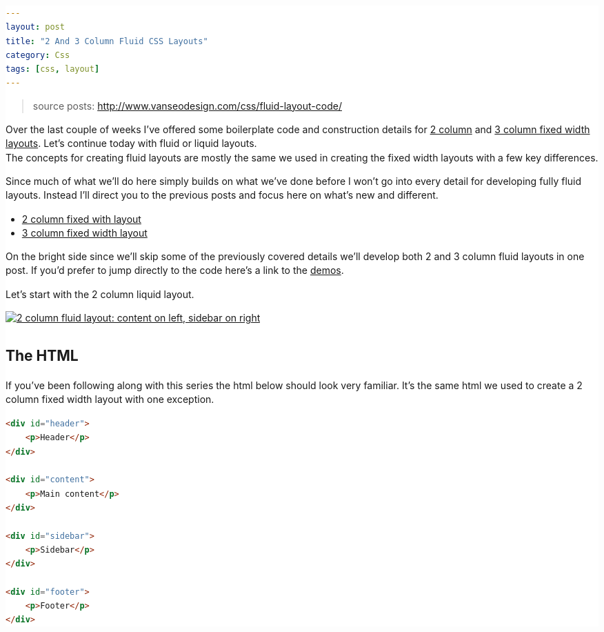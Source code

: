```yaml
---
layout: post
title: "2 And 3 Column Fluid CSS Layouts"
category: Css
tags: [css, layout]
--- 
```


> source posts: <http://www.vanseodesign.com/css/fluid-layout-code/>

Over the last couple of weeks I’ve offered some boilerplate code and construction details for [2 column](http://www.vanseodesign.com/css/2-column-layout-code/) and [3 column fixed width layouts](http://www.vanseodesign.com/css/3-column-layout-code/). Let’s continue today with fluid or liquid layouts.  
The concepts for creating fluid layouts are mostly the same we used in creating the fixed width layouts with a few key differences.

Since much of what we’ll do here simply builds on what we’ve done before I won’t go into every detail for developing fully fluid layouts. Instead I’ll direct you to the previous posts and focus here on what’s new and different.

* [2 column fixed with layout](http://www.vanseodesign.com/css/2-column-layout-code/)
* [3 column fixed width layout](http://www.vanseodesign.com/css/3-column-layout-code/)



On the bright side since we’ll skip some of the previously covered details we’ll develop both 2 and 3 column fluid layouts in one post. If you’d prefer to jump directly to the code here’s a link to the [demos](http://www.vanseodesign.com/blog/demo/fluid-css-layout/fluid-2.php).

Let’s start with the 2 column liquid layout.

[![2 column fluid layout: content on left, sidebar on right](http://www.vanseodesign.com/blog/wp-content/uploads/2011/05/content-sidebar.png)](http://www.vanseodesign.com/blog/demo/fluid-css-layout/fluid-2.php)

## The HTML ##

If you’ve been following along with this series the html below should look very familiar. It’s the same html we used to create a 2 column fixed width layout with one exception.

```html
<div id="header">
    <p>Header</p>
</div>

<div id="content">
    <p>Main content</p>
</div>

<div id="sidebar">
    <p>Sidebar</p>
</div>

<div id="footer">
    <p>Footer</p>
</div>
```
